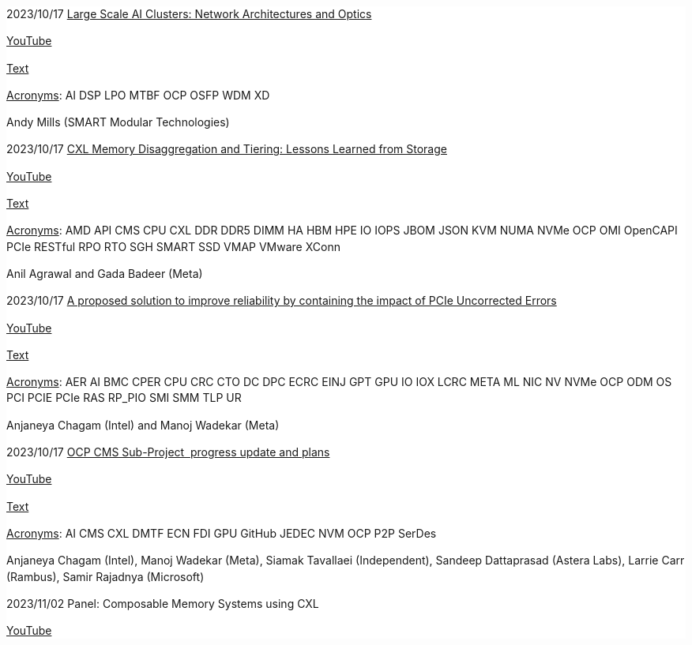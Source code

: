 <a id="122"></a>

2023/10/17 [Large Scale AI Clusters: Network Architectures and Optics](https://drive.google.com/file/d/1b4ZB_9beeEoAljE_3TiUIKoEpcyD-qIH/view?usp=drive_link)

[YouTube](https://www.youtube.com/watch?v=emlZz-PbZH0)

[Text](https://github.com/vaj/CDI-Info/blob/main/122)

[Acronyms](https://github.com/vaj/CDI-Info/blob/main/acronym.md): AI DSP LPO MTBF OCP OSFP WDM XD

Andy Mills (SMART Modular Technologies)

<a id="117"></a>

2023/10/17 [CXL Memory Disaggregation and Tiering: Lessons Learned from Storage](https://drive.google.com/file/d/19325MgjMedFqF5I4q5nC9zpJ1F1fxIyM/view?usp=drive_link)

[YouTube](https://www.youtube.com/watch?v=XpH5PJnVnQw)

[Text](https://github.com/vaj/CDI-Info/blob/main/117)

[Acronyms](https://github.com/vaj/CDI-Info/blob/main/acronym.md): AMD API CMS CPU CXL DDR DDR5 DIMM HA HBM HPE IO IOPS JBOM JSON KVM NUMA NVMe OCP OMI OpenCAPI PCIe RESTful RPO RTO SGH SMART SSD VMAP VMware XConn

Anil Agrawal and Gada Badeer (Meta)

<a id="232"></a>

2023/10/17 [A proposed solution to improve reliability by containing the impact of PCIe Uncorrected Errors](https://drive.google.com/file/d/1COPMU_H84GwYnzM9ADAUOdUELi7OQaZ2/view?usp=drive_link)

[YouTube](https://www.youtube.com/watch?v=TpNNeMGEsdU)

[Text](https://github.com/vaj/CDI-Info/blob/main/232)

[Acronyms](https://github.com/vaj/CDI-Info/blob/main/acronym.md): AER AI BMC CPER CPU CRC CTO DC DPC ECRC EINJ GPT GPU IO IOX LCRC META ML NIC NV NVMe OCP ODM OS PCI PCIE PCIe RAS RP_PIO SMI SMM TLP UR

Anjaneya Chagam (Intel) and Manoj Wadekar (Meta)

<a id="109"></a>

2023/10/17 [OCP CMS Sub-Project  progress update and plans](https://drive.google.com/file/d/1vW4S2RyiT1OPVKaqDkiM_sSQ3USQ3bko/view?usp=drive_link)

[YouTube](https://www.youtube.com/watch?v=AtqYcdHUtOA)

[Text](https://github.com/vaj/CDI-Info/blob/main/109)

[Acronyms](https://github.com/vaj/CDI-Info/blob/main/acronym.md): AI CMS CXL DMTF ECN FDI GPU GitHub JEDEC NVM OCP P2P SerDes

Anjaneya Chagam (Intel), Manoj Wadekar (Meta), Siamak Tavallaei (Independent), Sandeep Dattaprasad (Astera Labs), Larrie Carr (Rambus), Samir Rajadnya (Microsoft)

<a id="118"></a>

2023/11/02 Panel: Composable Memory Systems using CXL

[YouTube](https://www.youtube.com/watch?v=hHnLyIouQg4)
